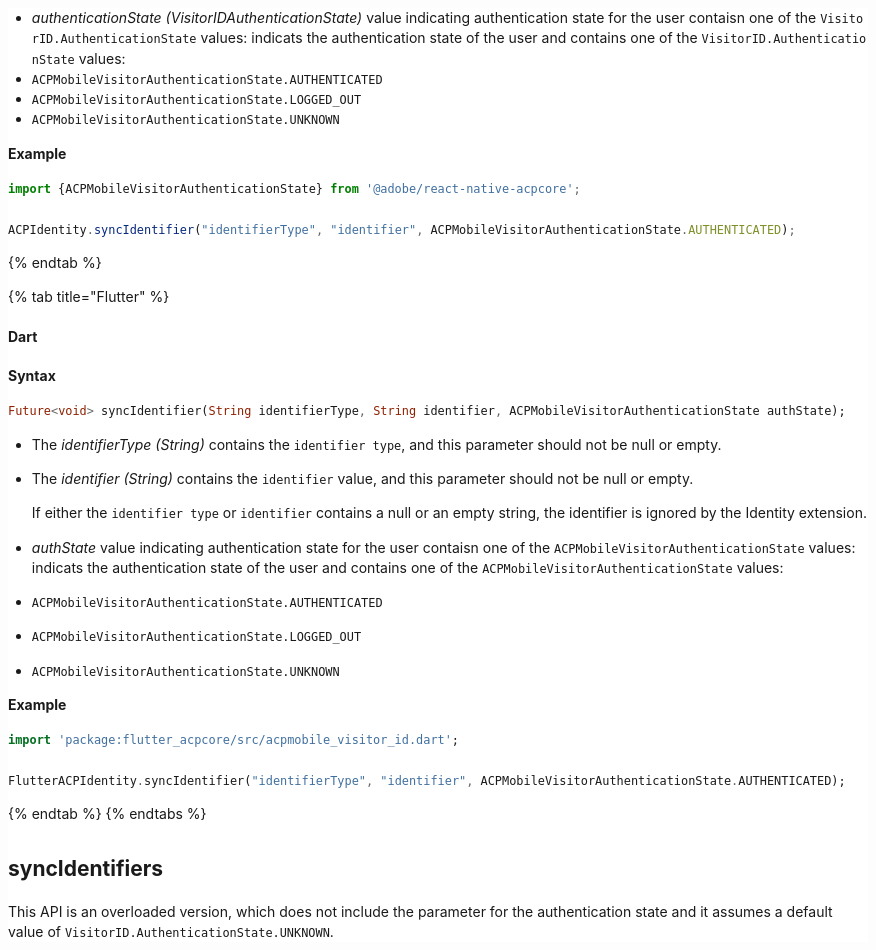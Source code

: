 * _authenticationState \(VisitorIDAuthenticationState\)_ value indicating authentication state for the user contaisn one of the `VisitorID.AuthenticationState` values: indicats the authentication state of the user and contains one of the `VisitorID.AuthenticationState` values:
* `ACPMobileVisitorAuthenticationState.AUTHENTICATED`
* `ACPMobileVisitorAuthenticationState.LOGGED_OUT`
* `ACPMobileVisitorAuthenticationState.UNKNOWN`

**Example**

```jsx
import {ACPMobileVisitorAuthenticationState} from '@adobe/react-native-acpcore';

ACPIdentity.syncIdentifier("identifierType", "identifier", ACPMobileVisitorAuthenticationState.AUTHENTICATED);
```
{% endtab %}

{% tab title="Flutter" %}
#### Dart

**Syntax**

```dart
Future<void> syncIdentifier(String identifierType, String identifier, ACPMobileVisitorAuthenticationState authState);
```

* The _identifierType \(String\)_ contains the `identifier type`, and this parameter should not be null or empty.
* The _identifier \(String\)_ contains the `identifier` value, and this parameter should not be null or empty.

  If either the `identifier type` or `identifier` contains a null or an empty string, the identifier is ignored by the Identity extension.

* _authState_ value indicating authentication state for the user contaisn one of the `ACPMobileVisitorAuthenticationState` values: indicats the authentication state of the user and contains one of the `ACPMobileVisitorAuthenticationState` values:
* `ACPMobileVisitorAuthenticationState.AUTHENTICATED`
* `ACPMobileVisitorAuthenticationState.LOGGED_OUT`
* `ACPMobileVisitorAuthenticationState.UNKNOWN`

**Example**

```dart
import 'package:flutter_acpcore/src/acpmobile_visitor_id.dart';

FlutterACPIdentity.syncIdentifier("identifierType", "identifier", ACPMobileVisitorAuthenticationState.AUTHENTICATED);
```
{% endtab %}
{% endtabs %}

## syncIdentifiers

This API is an overloaded version, which does not include the parameter for the authentication state and it assumes a default value of `VisitorID.AuthenticationState.UNKNOWN`.
